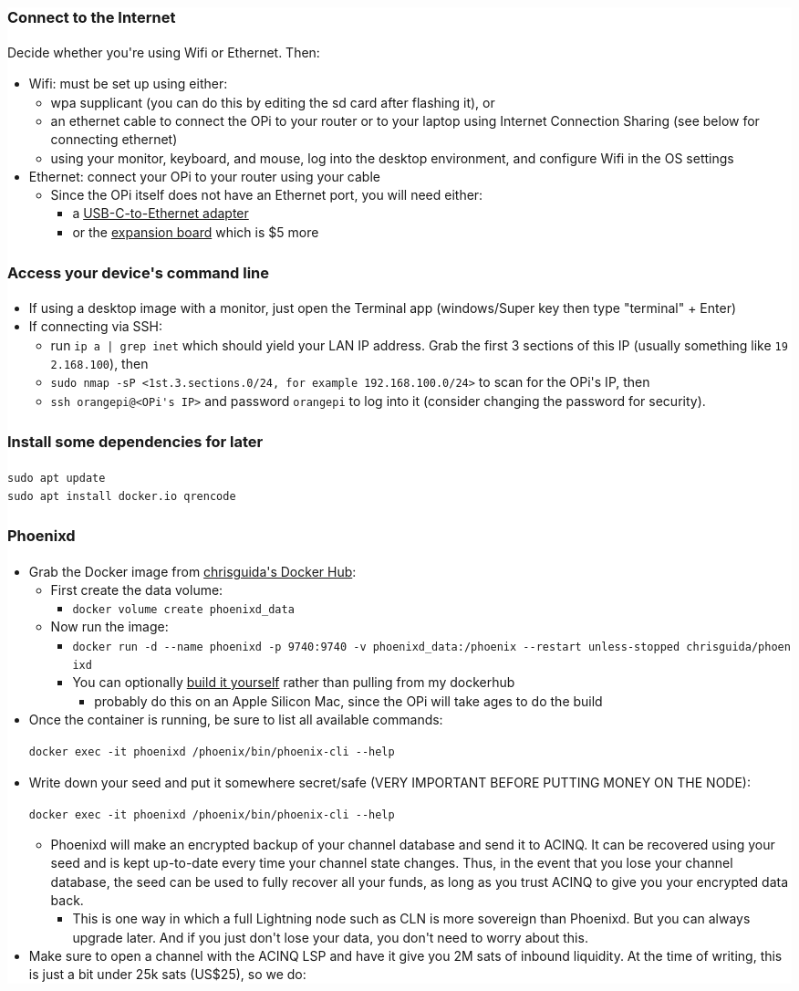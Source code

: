 ### Connect to the Internet
Decide whether you're using Wifi or Ethernet. Then:
- Wifi: must be set up using either:
  - wpa supplicant (you can do this by editing the sd card after flashing it), or
  - an ethernet cable to connect the OPi to your router or to your laptop using Internet Connection Sharing (see below for connecting ethernet)
  - using your monitor, keyboard, and mouse, log into the desktop environment, and configure Wifi in the OS settings
- Ethernet: connect your OPi to your router using your cable
  - Since the OPi itself does not have an Ethernet port, you will need either:
    - a [USB-C-to-Ethernet adapter](https://www.amazon.com/USB-Ethernet-Adapter-Gigabit-Switch/dp/B09GRL3VCN)
    - or the [expansion board](https://www.amazon.com/Orange-Pi-Zero-2W-Development/dp/B0CHMSPZVD) which is $5 more 

### Access your device's command line
- If using a desktop image with a monitor, just open the Terminal app (windows/Super key then type "terminal" + Enter)
- If connecting via SSH:
  - run `ip a | grep inet` which should yield your LAN IP address. Grab the first 3 sections of this IP (usually something like `192.168.100`), then
  - `sudo nmap -sP <1st.3.sections.0/24, for example 192.168.100.0/24>` to scan for the OPi's IP, then
  - `ssh orangepi@<OPi's IP>` and password `orangepi` to log into it (consider changing the password for security).

### Install some dependencies for later
```
sudo apt update
sudo apt install docker.io qrencode
```

### Phoenixd
- Grab the Docker image from [chrisguida's Docker Hub](https://hub.docker.com/repository/docker/chrisguida/phoenixd/tags):
  - First create the data volume:
    - `docker volume create phoenixd_data`
  - Now run the image:
    - `docker run -d --name phoenixd -p 9740:9740 -v phoenixd_data:/phoenix --restart unless-stopped chrisguida/phoenixd`
    - You can optionally [build it yourself](https://github.com/sethforprivacy/phoenixd-docker) rather than pulling from my dockerhub
      - probably do this on an Apple Silicon Mac, since the OPi will take ages to do the build
- Once the container is running, be sure to list all available commands:
    ```
    docker exec -it phoenixd /phoenix/bin/phoenix-cli --help
    ```
- Write down your seed and put it somewhere secret/safe (VERY IMPORTANT BEFORE PUTTING MONEY ON THE NODE):
    ```
    docker exec -it phoenixd /phoenix/bin/phoenix-cli --help
    ```
  - Phoenixd will make an encrypted backup of your channel database and send it to ACINQ. It can be recovered using your seed and is kept up-to-date every time your channel state changes. Thus, in the event that you lose your channel database, the seed can be used to fully recover all your funds, as long as you trust ACINQ to give you your encrypted data back.
    - This is one way in which a full Lightning node such as CLN is more sovereign than Phoenixd. But you can always upgrade later. And if you just don't lose your data, you don't need to worry about this.
- Make sure to open a channel with the ACINQ LSP and have it give you 2M sats of inbound liquidity. At the time of writing, this is just a bit under 25k sats (US$25), so we do:
  ```
  ```